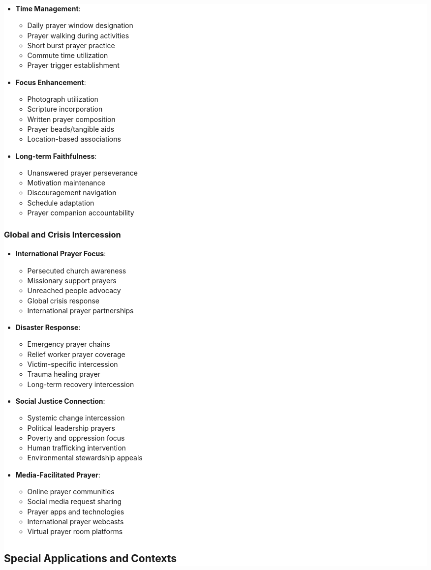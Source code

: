 - **Time Management**:
  - Daily prayer window designation
  - Prayer walking during activities
  - Short burst prayer practice
  - Commute time utilization
  - Prayer trigger establishment

- **Focus Enhancement**:
  - Photograph utilization
  - Scripture incorporation
  - Written prayer composition
  - Prayer beads/tangible aids
  - Location-based associations

- **Long-term Faithfulness**:
  - Unanswered prayer perseverance
  - Motivation maintenance
  - Discouragement navigation
  - Schedule adaptation
  - Prayer companion accountability

### Global and Crisis Intercession

- **International Prayer Focus**:
  - Persecuted church awareness
  - Missionary support prayers
  - Unreached people advocacy
  - Global crisis response
  - International prayer partnerships

- **Disaster Response**:
  - Emergency prayer chains
  - Relief worker prayer coverage
  - Victim-specific intercession
  - Trauma healing prayer
  - Long-term recovery intercession

- **Social Justice Connection**:
  - Systemic change intercession
  - Political leadership prayers
  - Poverty and oppression focus
  - Human trafficking intervention
  - Environmental stewardship appeals

- **Media-Facilitated Prayer**:
  - Online prayer communities
  - Social media request sharing
  - Prayer apps and technologies
  - International prayer webcasts
  - Virtual prayer room platforms

## Special Applications and Contexts
